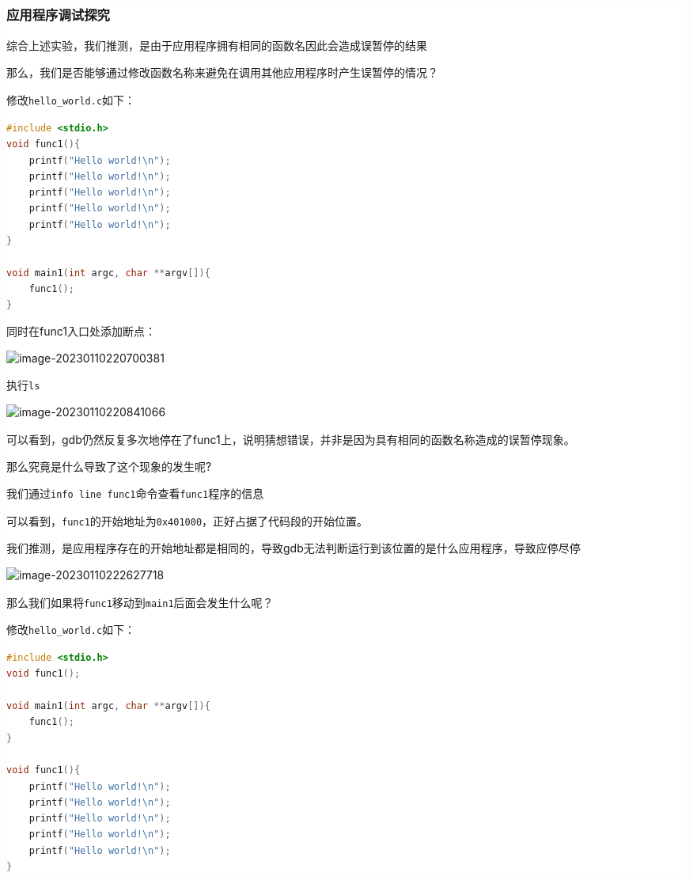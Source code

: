 ### 应用程序调试探究

综合上述实验，我们推测，是由于应用程序拥有相同的函数名因此会造成误暂停的结果

那么，我们是否能够通过修改函数名称来避免在调用其他应用程序时产生误暂停的情况？

修改`hello_world.c`如下：

```c++
#include <stdio.h>
void func1(){
    printf("Hello world!\n");
    printf("Hello world!\n");
    printf("Hello world!\n");
    printf("Hello world!\n");
    printf("Hello world!\n");
}

void main1(int argc, char **argv[]){
    func1();
}
```

同时在func1入口处添加断点：

![image-20230110220700381](image-20230110220700381.png)

执行`ls`

![image-20230110220841066](image-20230110220841066.png)

可以看到，gdb仍然反复多次地停在了func1上，说明猜想错误，并非是因为具有相同的函数名称造成的误暂停现象。

那么究竟是什么导致了这个现象的发生呢?

我们通过`info line func1`命令查看`func1`程序的信息

可以看到，`func1`的开始地址为`0x401000`，正好占据了代码段的开始位置。

我们推测，是应用程序存在的开始地址都是相同的，导致gdb无法判断运行到该位置的是什么应用程序，导致应停尽停

![image-20230110222627718](image-20230110222627718.png)

那么我们如果将`func1`移动到`main1`后面会发生什么呢？

修改`hello_world.c`如下：

```c++
#include <stdio.h>
void func1();

void main1(int argc, char **argv[]){
    func1();
}

void func1(){
    printf("Hello world!\n");
    printf("Hello world!\n");
    printf("Hello world!\n");
    printf("Hello world!\n");
    printf("Hello world!\n");
}
```
